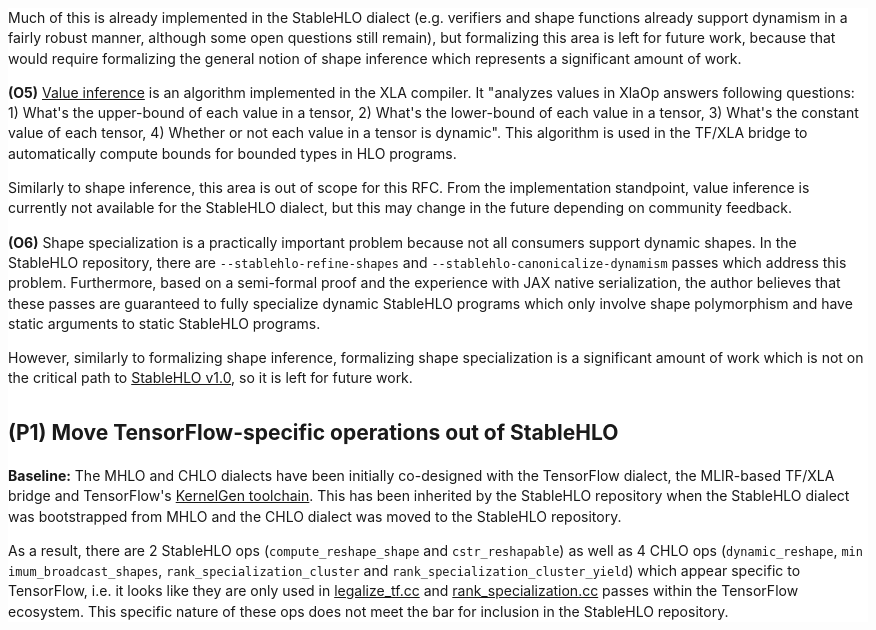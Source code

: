 Much of this is already implemented in the StableHLO dialect (e.g. verifiers and
shape functions already support dynamism in a fairly robust manner, although
some open questions still remain), but formalizing this area is left for future
work, because that would require formalizing the general notion of shape
inference which represents a significant amount of work.

<a id="o5" /> **(O5)** [Value inference](https://github.com/tensorflow/tensorflow/blob/cc71ba69fa9d25a21009b6e377f3dc3d1323aa6c/tensorflow/compiler/xla/client/value_inference.h)
is an algorithm implemented in the XLA compiler. It "analyzes values in XlaOp
answers following questions: 1) What's the upper-bound of each value in a
tensor, 2) What's the lower-bound of each value in a tensor, 3) What's the
constant value of each tensor, 4) Whether or not each value in a tensor
is dynamic". This algorithm is used in the TF/XLA bridge to automatically
compute bounds for bounded types in HLO programs.

Similarly to shape inference, this area is out of scope for this RFC.
From the implementation standpoint, value inference is currently not available
for the StableHLO dialect, but this may change in the future depending on
community feedback.

<a id="o6" /> **(O6)** Shape specialization is a practically important problem
because not all consumers support dynamic shapes. In the StableHLO repository,
there are `--stablehlo-refine-shapes` and `--stablehlo-canonicalize-dynamism`
passes which address this problem. Furthermore, based on a semi-formal proof and
the experience with JAX native serialization, the author believes that these
passes are guaranteed to fully specialize dynamic StableHLO programs which only
involve shape polymorphism and have static arguments to static StableHLO programs.

However, similarly to formalizing shape inference, formalizing shape
specialization is a significant amount of work which is not on the critical
path to [StableHLO v1.0](../docs/roadmap.md), so it is left for future work.


## <a id="p1" /> (P1) Move TensorFlow-specific operations out of StableHLO


**Baseline:** The MHLO and CHLO dialects have been initially co-designed with
the TensorFlow dialect, the MLIR-based TF/XLA bridge and TensorFlow's
[KernelGen toolchain](https://github.com/tensorflow/tensorflow/tree/master/tensorflow/compiler/mlir/tools/kernel_gen).
This has been inherited by the StableHLO repository when the StableHLO dialect
was bootstrapped from MHLO and the CHLO dialect was moved to the StableHLO
repository.

As a result, there are 2 StableHLO ops (`compute_reshape_shape` and
`cstr_reshapable`) as well as 4 CHLO ops (`dynamic_reshape`,
`minimum_broadcast_shapes`, `rank_specialization_cluster` and
`rank_specialization_cluster_yield`) which appear specific to TensorFlow, i.e.
it looks like they are only used in [legalize_tf.cc](https://github.com/tensorflow/tensorflow/blob/cf2e180455065ce718b1c5328014dd953b1fddc9/tensorflow/compiler/mlir/tf2xla/transforms/legalize_tf.cc)
and [rank_specialization.cc](https://github.com/tensorflow/mlir-hlo/blob/cb944f56130eab16b746e680772305b006743006/mhlo/transforms/rank_specialization/rank_specialization.cc)
passes within the TensorFlow ecosystem. This specific nature of these ops does
not meet the bar for inclusion in the StableHLO repository.
